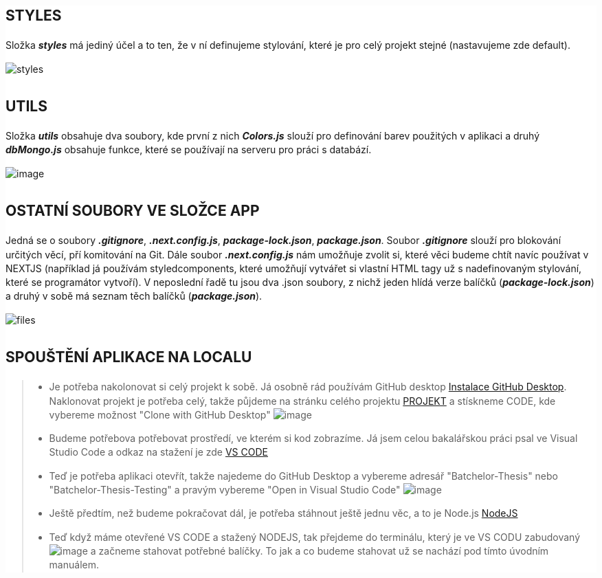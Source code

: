 ## STYLES

Složka **_styles_** má jediný účel a to ten, že v ní definujeme stylování, které je pro celý projekt stejné (nastavujeme zde default).

![styles](https://user-images.githubusercontent.com/47132583/195807404-c363f29c-985b-4bbd-88f0-0b26fcd9c997.png)

## UTILS

Složka **_utils_** obsahuje dva soubory, kde první z nich **_Colors.js_** slouží pro definování barev použitých v aplikaci a druhý **_dbMongo.js_** obsahuje funkce, které se používají na serveru pro práci s databází.

![image](https://user-images.githubusercontent.com/47132583/230057117-aaa029b9-4f8f-49d1-82fe-f65eba7af56a.png)

## OSTATNÍ SOUBORY VE SLOŽCE APP

Jedná se o soubory **_.gitignore_**, **_.next.config.js_**, **_package-lock.json_**, **_package.json_**. Soubor **_.gitignore_** slouží pro blokování určitých věcí, pří komitování na Git. Dále soubor **_.next.config.js_** nám umožňuje zvolit si, které věci budeme chtít navíc používat v NEXTJS (například já používám styledcomponents, které umožňují vytvářet si vlastní HTML tagy už s nadefinovaným stylování, které se programátor vytvoří). V neposlední řadě tu jsou dva .json soubory, z nichž jeden hlídá verze balíčků (**_package-lock.json_**) a druhý v sobě má seznam těch balíčků (**_package.json_**).

![files](https://user-images.githubusercontent.com/47132583/195809618-ff0989c8-9f3b-4125-8640-8c3919b88675.png)

## SPOUŠTĚNÍ APLIKACE NA LOCALU

> - Je potřeba nakolonovat si celý projekt k sobě. Já osobně rád používám GitHub desktop [Instalace GitHub Desktop](https://desktop.github.com/). Naklonovat projekt je potřeba celý, takže půjdeme na stránku celého projektu [PROJEKT](https://github.com/3n0wd3n/Bachelor-Thesis) a stískneme CODE, kde vybereme možnost "Clone with GitHub Desktop" ![image](https://user-images.githubusercontent.com/47132583/232567829-c727d965-1e75-43e5-b7e2-242c2b4e8e47.png)
>
> - Budeme potřebova potřebovat prostředí, ve kterém si kod zobrazíme. Já jsem celou bakalářskou práci psal ve Visual Studio Code a odkaz na stažení je zde [VS CODE](https://code.visualstudio.com/download)
>
> - Teď je potřeba aplikaci otevřít, takže najedeme do GitHub Desktop a vybereme adresář "Batchelor-Thesis" nebo "Batchelor-Thesis-Testing" a pravým vybereme "Open in Visual Studio Code" ![image](https://user-images.githubusercontent.com/47132583/232568957-fe49eedf-ac11-460b-b585-acddd0f13a0b.png)
>
> - Ještě předtím, než budeme pokračovat dál, je potřeba stáhnout ještě jednu věc, a to je Node.js [NodeJS](https://nodejs.org/en/download)
>
> - Teď když máme otevřené VS CODE a stažený NODEJS, tak přejdeme do terminálu, který je ve VS CODU zabudovaný ![image](https://user-images.githubusercontent.com/47132583/232570676-d0aa6c30-3298-47f7-b870-c3d8497e7476.png) a začneme stahovat potřebné balíčky. To jak a co budeme stahovat už se nachází pod tímto úvodním manuálem.
